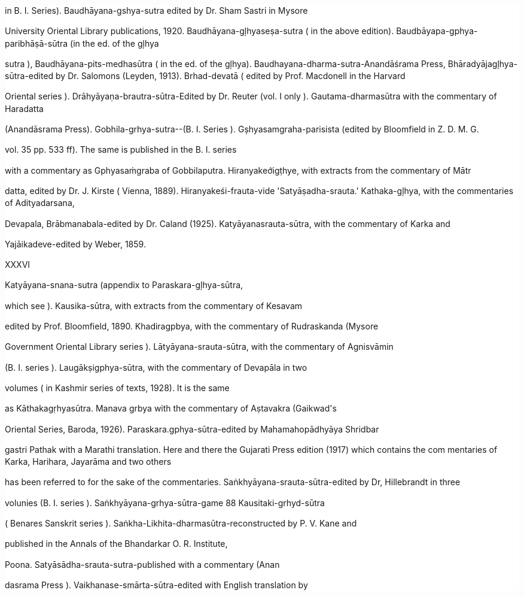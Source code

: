 in B. I. Series). Baudhāyana-gshya-sutra edited by Dr. Sham Sastri in Mysore 

University Oriental Library publications, 1920. Baudhāyana-gļhyaseṣa-sutra ( in the above edition). Baudbāyapa-gphya-paribhāṣā-sūtra (in the ed. of the gļhya 

sutra ), Baudhāyana-pits-medhasūtra ( in the ed. of the gļhya). Baudhayana-dharma-sutra-Anandāśrama Press, Bhāradyājagļhya-sūtra-edited by Dr. Salomons (Leyden, 1913). Brhad-devatā ( edited by Prof. Macdonell in the Harvard 

Oriental series ). Drāhyāyaṇa-brautra-sūtra-Edited by Dr. Reuter (vol. I only ). Gautama-dharmasūtra with the commentary of Haradatta 

(Anandāsrama Press). Gobhila-grhya-sutra--(B. I. Series ). Gșhyasamgraha-parisista (edited by Bloomfield in Z. D. M. G. 

vol. 35 pp. 533 ff). The same is published in the B. I. series 

with a commentary as Gphyasaṁgraba of Gobbilaputra. Hiranyakeớigṭhye, with extracts from the commentary of Mātr 

datta, edited by Dr. J. Kirste ( Vienna, 1889). Hiranyakeśi-frauta-vide 'Satyāṣadha-srauta.' Kathaka-gļhya, with the commentaries of Adityadarsana, 

Devapala, Brābmanabala-edited by Dr. Caland (1925). Katyāyanasrauta-sūtra, with the commentary of Karka and 

Yajāikadeve-edited by Weber, 1859. 

XXXVI 



Katyāyana-snana-sutra (appendix to Paraskara-gļhya-sūtra, 

which see ). Kausika-sūtra, with extracts from the commentary of Kesavam 

edited by Prof. Bloomfield, 1890. Khadiragpbya, with the commentary of Rudraskanda (Mysore 

Government Oriental Library series ). Lātyāyana-srauta-sūtra, with the commentary of Agnisvāmin 

(B. I. series ). Laugākṣigphya-sūtra, with the commentary of Devapāla in two 

volumes ( in Kashmir series of texts, 1928). It is the same 

as Kāthakagṛhyasūtra. Manava grbya with the commentary of Aṣtavakra (Gaikwad's 

Oriental Series, Baroda, 1926). Paraskara.gphya-sūtra-edited by Mahamahopādhyāya Shridbar 

gastri Pathak with a Marathi translation. Here and there the Gujarati Press edition (1917) which contains the com mentaries of Karka, Harihara, Jayarāma and two others 

has been referred to for the sake of the commentaries. Saṅkhyāyana-srauta-sūtra-edited by Dr, Hillebrandt in three 

volunies (B. I. series ). Saṅkhyāyana-grhya-sūtra-game 88 Kausitaki-grhyd-sūtra 

( Benares Sanskrit series ). Saṅkha-Likhita-dharmasūtra-reconstructed by P. V. Kane and 

published in the Annals of the Bhandarkar O. R. Institute, 

Poona. Satyāsādha-srauta-sutra-published with a commentary (Anan 

dasrama Press ). Vaikhanase-smārta-sūtra-edited with English translation by 
